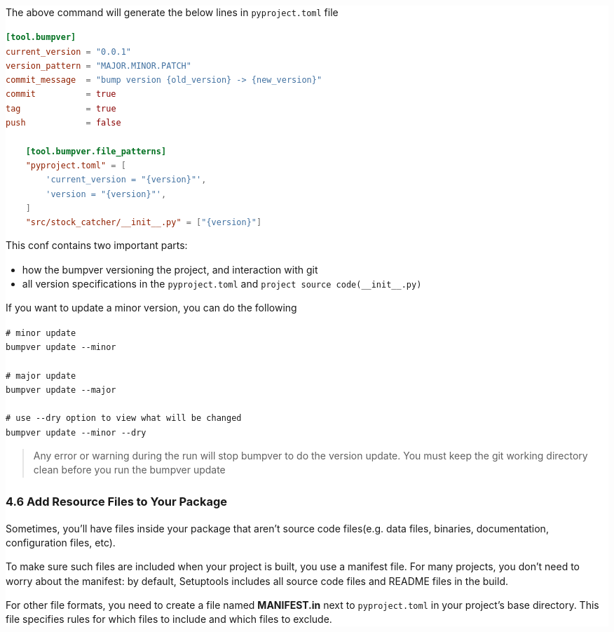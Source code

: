 The above command will generate the below lines in `pyproject.toml` file

```toml
[tool.bumpver]
current_version = "0.0.1"
version_pattern = "MAJOR.MINOR.PATCH"
commit_message  = "bump version {old_version} -> {new_version}"
commit          = true
tag             = true
push            = false

    [tool.bumpver.file_patterns]
    "pyproject.toml" = [
        'current_version = "{version}"',
        'version = "{version}"',
    ]
    "src/stock_catcher/__init__.py" = ["{version}"]
```

This conf contains two important parts:
- how the bumpver versioning the project, and interaction with git
- all version specifications in the `pyproject.toml` and `project source code(__init__.py)`

If you want to update a minor version, you can do the following

```shell
# minor update
bumpver update --minor

# major update
bumpver update --major

# use --dry option to view what will be changed
bumpver update --minor --dry
```

> Any error or warning during the run will stop bumpver to do the version update. 
> You must keep the git working directory clean before you run the bumpver update
> 
> 
### 4.6 Add Resource Files to Your Package

Sometimes, you’ll have files inside your package that aren’t source code files(e.g. data files, binaries, documentation, 
configuration files, etc).

To make sure such files are included when your project is built, you use a manifest file. For many projects, you 
don’t need to worry about the manifest: by default, Setuptools includes all source code files and README files in the build.

For other file formats, you need to create a file named **MANIFEST.in** next to `pyproject.toml` in your project’s 
base directory. This file specifies rules for which files to include and which files to exclude. 
